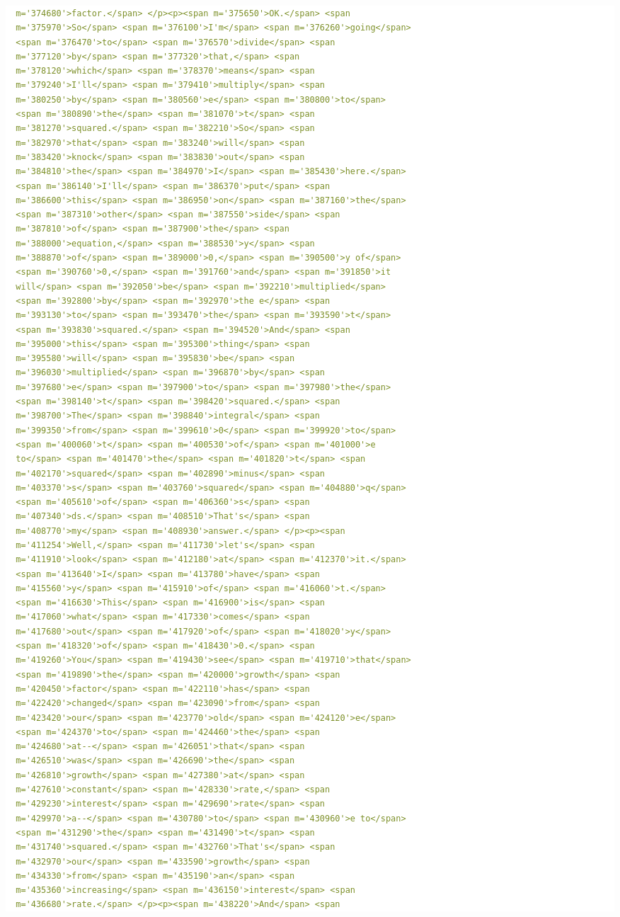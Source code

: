 ```yaml
  m='374680'>factor.</span> </p><p><span m='375650'>OK.</span> <span
  m='375970'>So</span> <span m='376100'>I'm</span> <span m='376260'>going</span>
  <span m='376470'>to</span> <span m='376570'>divide</span> <span
  m='377120'>by</span> <span m='377320'>that,</span> <span
  m='378120'>which</span> <span m='378370'>means</span> <span
  m='379240'>I'll</span> <span m='379410'>multiply</span> <span
  m='380250'>by</span> <span m='380560'>e</span> <span m='380800'>to</span>
  <span m='380890'>the</span> <span m='381070'>t</span> <span
  m='381270'>squared.</span> <span m='382210'>So</span> <span
  m='382970'>that</span> <span m='383240'>will</span> <span
  m='383420'>knock</span> <span m='383830'>out</span> <span
  m='384810'>the</span> <span m='384970'>I</span> <span m='385430'>here.</span>
  <span m='386140'>I'll</span> <span m='386370'>put</span> <span
  m='386600'>this</span> <span m='386950'>on</span> <span m='387160'>the</span>
  <span m='387310'>other</span> <span m='387550'>side</span> <span
  m='387810'>of</span> <span m='387900'>the</span> <span
  m='388000'>equation,</span> <span m='388530'>y</span> <span
  m='388870'>of</span> <span m='389000'>0,</span> <span m='390500'>y of</span>
  <span m='390760'>0,</span> <span m='391760'>and</span> <span m='391850'>it
  will</span> <span m='392050'>be</span> <span m='392210'>multiplied</span>
  <span m='392800'>by</span> <span m='392970'>the e</span> <span
  m='393130'>to</span> <span m='393470'>the</span> <span m='393590'>t</span>
  <span m='393830'>squared.</span> <span m='394520'>And</span> <span
  m='395000'>this</span> <span m='395300'>thing</span> <span
  m='395580'>will</span> <span m='395830'>be</span> <span
  m='396030'>multiplied</span> <span m='396870'>by</span> <span
  m='397680'>e</span> <span m='397900'>to</span> <span m='397980'>the</span>
  <span m='398140'>t</span> <span m='398420'>squared.</span> <span
  m='398700'>The</span> <span m='398840'>integral</span> <span
  m='399350'>from</span> <span m='399610'>0</span> <span m='399920'>to</span>
  <span m='400060'>t</span> <span m='400530'>of</span> <span m='401000'>e
  to</span> <span m='401470'>the</span> <span m='401820'>t</span> <span
  m='402170'>squared</span> <span m='402890'>minus</span> <span
  m='403370'>s</span> <span m='403760'>squared</span> <span m='404880'>q</span>
  <span m='405610'>of</span> <span m='406360'>s</span> <span
  m='407340'>ds.</span> <span m='408510'>That's</span> <span
  m='408770'>my</span> <span m='408930'>answer.</span> </p><p><span
  m='411254'>Well,</span> <span m='411730'>let's</span> <span
  m='411910'>look</span> <span m='412180'>at</span> <span m='412370'>it.</span>
  <span m='413640'>I</span> <span m='413780'>have</span> <span
  m='415560'>y</span> <span m='415910'>of</span> <span m='416060'>t.</span>
  <span m='416630'>This</span> <span m='416900'>is</span> <span
  m='417060'>what</span> <span m='417330'>comes</span> <span
  m='417680'>out</span> <span m='417920'>of</span> <span m='418020'>y</span>
  <span m='418320'>of</span> <span m='418430'>0.</span> <span
  m='419260'>You</span> <span m='419430'>see</span> <span m='419710'>that</span>
  <span m='419890'>the</span> <span m='420000'>growth</span> <span
  m='420450'>factor</span> <span m='422110'>has</span> <span
  m='422420'>changed</span> <span m='423090'>from</span> <span
  m='423420'>our</span> <span m='423770'>old</span> <span m='424120'>e</span>
  <span m='424370'>to</span> <span m='424460'>the</span> <span
  m='424680'>at--</span> <span m='426051'>that</span> <span
  m='426510'>was</span> <span m='426690'>the</span> <span
  m='426810'>growth</span> <span m='427380'>at</span> <span
  m='427610'>constant</span> <span m='428330'>rate,</span> <span
  m='429230'>interest</span> <span m='429690'>rate</span> <span
  m='429970'>a--</span> <span m='430780'>to</span> <span m='430960'>e to</span>
  <span m='431290'>the</span> <span m='431490'>t</span> <span
  m='431740'>squared.</span> <span m='432760'>That's</span> <span
  m='432970'>our</span> <span m='433590'>growth</span> <span
  m='434330'>from</span> <span m='435190'>an</span> <span
  m='435360'>increasing</span> <span m='436150'>interest</span> <span
  m='436680'>rate.</span> </p><p><span m='438220'>And</span> <span
```